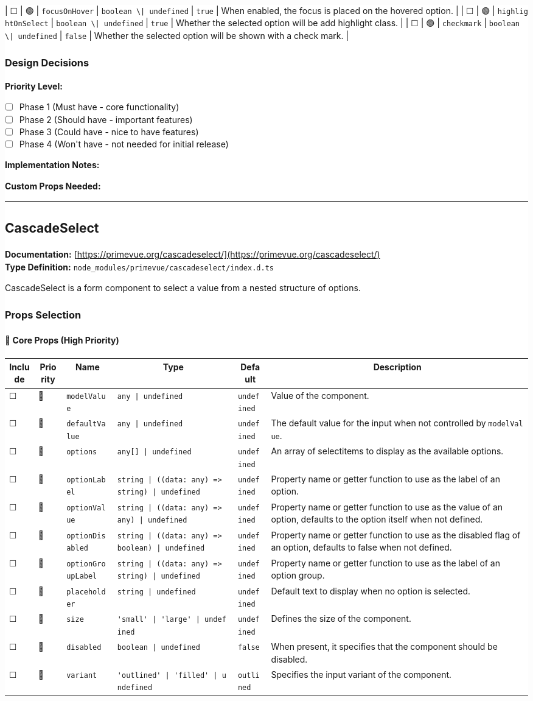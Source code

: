 | ☐ | 🟢 | `focusOnHover` | `boolean \| undefined` | `true` | When enabled, the focus is placed on the hovered option. |
| ☐ | 🟢 | `highlightOnSelect` | `boolean \| undefined` | `true` | Whether the selected option will be add highlight class. |
| ☐ | 🟢 | `checkmark` | `boolean \| undefined` | `false` | Whether the selected option will be shown with a check mark. |

### Design Decisions

**Priority Level:**
- [ ] Phase 1 (Must have - core functionality)
- [ ] Phase 2 (Should have - important features)  
- [ ] Phase 3 (Could have - nice to have features)
- [ ] Phase 4 (Won't have - not needed for initial release)

**Implementation Notes:**


**Custom Props Needed:**


---

## CascadeSelect

**Documentation:** [https://primevue.org/cascadeselect/](https://primevue.org/cascadeselect/)  
**Type Definition:** `node_modules/primevue/cascadeselect/index.d.ts`

CascadeSelect is a form component to select a value from a nested structure of options.

### Props Selection

#### 🔴 Core Props (High Priority)

| Include | Priority | Name | Type | Default | Description |
|---------|----------|------|------|---------|-------------|
| ☐ | 🔴 | `modelValue` | `any \| undefined` | `undefined` | Value of the component. |
| ☐ | 🔴 | `defaultValue` | `any \| undefined` | `undefined` | The default value for the input when not controlled by `modelValue`. |
| ☐ | 🔴 | `options` | `any[] \| undefined` | `undefined` | An array of selectitems to display as the available options. |
| ☐ | 🔴 | `optionLabel` | `string \| ((data: any) => string) \| undefined` | `undefined` | Property name or getter function to use as the label of an option. |
| ☐ | 🔴 | `optionValue` | `string \| ((data: any) => any) \| undefined` | `undefined` | Property name or getter function to use as the value of an option, defaults to the option itself when not defined. |
| ☐ | 🔴 | `optionDisabled` | `string \| ((data: any) => boolean) \| undefined` | `undefined` | Property name or getter function to use as the disabled flag of an option, defaults to false when not defined. |
| ☐ | 🔴 | `optionGroupLabel` | `string \| ((data: any) => string) \| undefined` | `undefined` | Property name or getter function to use as the label of an option group. |
| ☐ | 🔴 | `placeholder` | `string \| undefined` | `undefined` | Default text to display when no option is selected. |
| ☐ | 🔴 | `size` | `'small' \| 'large' \| undefined` | `undefined` | Defines the size of the component. |
| ☐ | 🔴 | `disabled` | `boolean \| undefined` | `false` | When present, it specifies that the component should be disabled. |
| ☐ | 🔴 | `variant` | `'outlined' \| 'filled' \| undefined` | `outlined` | Specifies the input variant of the component. |
